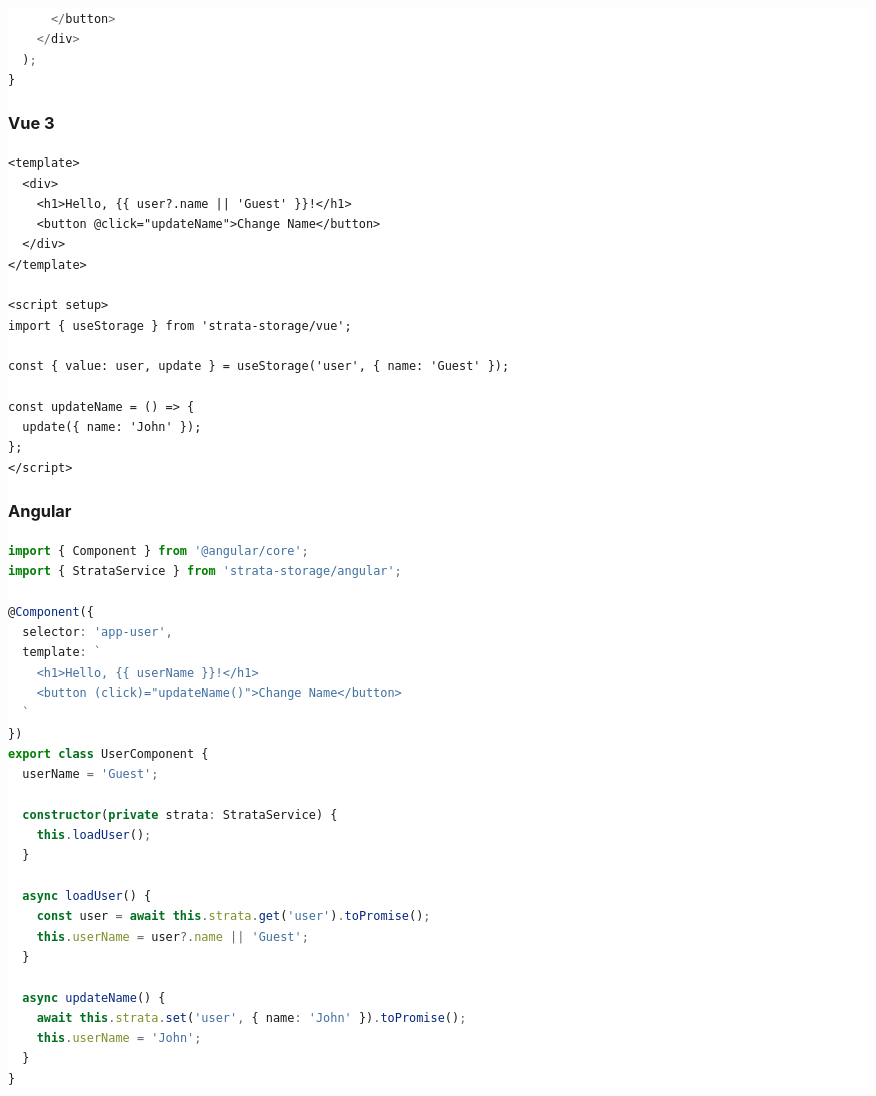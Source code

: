 ```jsx
      </button>
    </div>
  );
}
```

### Vue 3

```vue
<template>
  <div>
    <h1>Hello, {{ user?.name || 'Guest' }}!</h1>
    <button @click="updateName">Change Name</button>
  </div>
</template>

<script setup>
import { useStorage } from 'strata-storage/vue';

const { value: user, update } = useStorage('user', { name: 'Guest' });

const updateName = () => {
  update({ name: 'John' });
};
</script>
```

### Angular

```typescript
import { Component } from '@angular/core';
import { StrataService } from 'strata-storage/angular';

@Component({
  selector: 'app-user',
  template: `
    <h1>Hello, {{ userName }}!</h1>
    <button (click)="updateName()">Change Name</button>
  `
})
export class UserComponent {
  userName = 'Guest';

  constructor(private strata: StrataService) {
    this.loadUser();
  }

  async loadUser() {
    const user = await this.strata.get('user').toPromise();
    this.userName = user?.name || 'Guest';
  }

  async updateName() {
    await this.strata.set('user', { name: 'John' }).toPromise();
    this.userName = 'John';
  }
}
```
